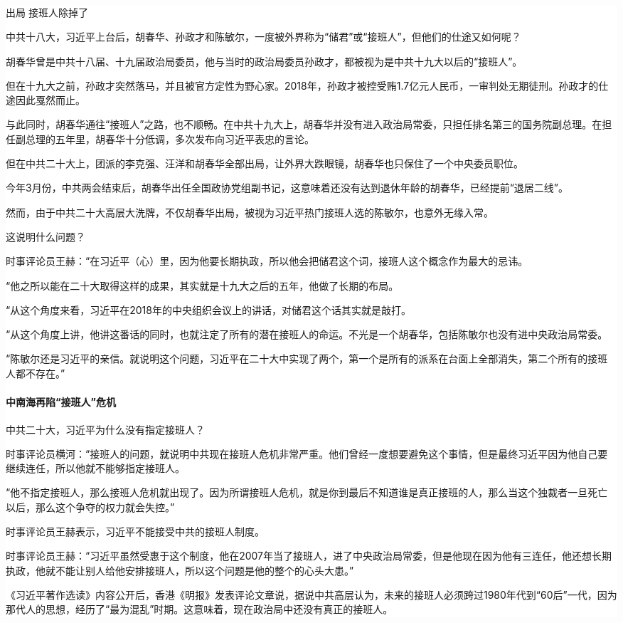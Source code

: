    </ok>
   出局 接班人除掉了
  </h4>
  <p>
   中共十八大，习近平上台后，胡春华、孙政才和陈敏尔，一度被外界称为“储君”或“接班人”，但他们的仕途又如何呢？
  </p>
  <p>
   胡春华曾是中共十八届、十九届政治局委员，他与当时的政治局委员孙政才，都被视为是中共十九大以后的“接班人”。
  </p>
  <p>
   但在十九大之前，孙政才突然落马，并且被官方定性为野心家。2018年，孙政才被控受贿1.7亿元人民币，一审判处无期徒刑。孙政才的仕途因此戛然而止。
  </p>
  <p>
   与此同时，胡春华通往“接班人”之路，也不顺畅。在中共十九大上，胡春华并没有进入政治局常委，只担任排名第三的国务院副总理。在担任副总理的五年里，胡春华十分低调，多次发布向习近平表忠的言论。
  </p>
  <p>
   但在中共二十大上，团派的李克强、汪洋和胡春华全部出局，让外界大跌眼镜，胡春华也只保住了一个中央委员职位。
  </p>
  <p>
   今年3月份，中共两会结束后，胡春华出任全国政协党组副书记，这意味着还没有达到退休年龄的胡春华，已经提前“退居二线”。
  </p>
  <p>
   然而，由于中共二十大高层大洗牌，不仅胡春华出局，被视为习近平热门接班人选的陈敏尔，也意外无缘入常。
  </p>
  <p>
   这说明什么问题？
  </p>
  <p>
   时事评论员王赫：“在习近平（心）里，因为他要长期执政，所以他会把储君这个词，接班人这个概念作为最大的忌讳。
  </p>
  <p>
   “他之所以能在二十大取得这样的成果，其实就是十九大之后的五年，他做了长期的布局。
  </p>
  <p>
   “从这个角度来看，习近平在2018年的中央组织会议上的讲话，对储君这个话其实就是敲打。
  </p>
  <p>
   “从这个角度上讲，他讲这番话的同时，也就注定了所有的潜在接班人的命运。不光是一个胡春华，包括陈敏尔也没有进中央政治局常委。
  </p>
  <p>
   “陈敏尔还是习近平的亲信。就说明这个问题，习近平在二十大中实现了两个，第一个是所有的派系在台面上全部消失，第二个所有的接班人都不存在。”
  </p>
  <h4>
   中南海再陷“接班人”危机
  </h4>
  <p>
   中共二十大，习近平为什么没有指定接班人？
  </p>
  <p>
   时事评论员横河：“接班人的问题，就说明中共现在接班人危机非常严重。他们曾经一度想要避免这个事情，但是最终习近平因为他自己要继续连任，所以他就不能够指定接班人。
  </p>
  <p>
   “他不指定接班人，那么接班人危机就出现了。因为所谓接班人危机，就是你到最后不知道谁是真正接班的人，那么当这个独裁者一旦死亡以后，那么这个争夺的权力就会失控。”
  </p>
  <p>
   时事评论员王赫表示，习近平不能接受中共的接班人制度。
  </p>
  <p>
   时事评论员王赫：“习近平虽然受惠于这个制度，他在2007年当了接班人，进了中央政治局常委，但是他现在因为他有三连任，他还想长期执政，他就不能让别人给他安排接班人，所以这个问题是他的整个的心头大患。”
  </p>
  <p>
   《习近平著作选读》内容公开后，香港《明报》发表评论文章说，据说中共高层认为，未来的接班人必须跨过1980年代到“60后”一代，因为那代人的思想，经历了“最为混乱”时期。这意味着，现在政治局中还没有真正的接班人。
  </p>